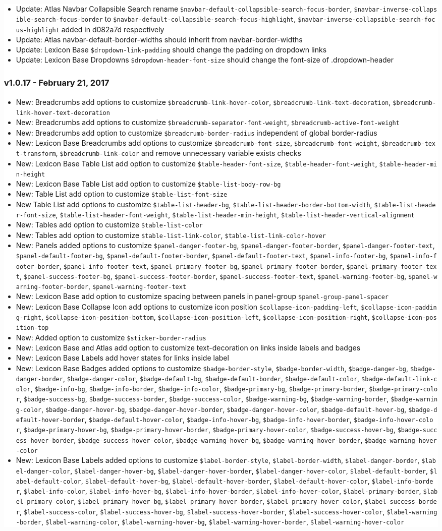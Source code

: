* Update: Atlas Navbar Collapsible Search rename `$navbar-default-collapsible-search-focus-border`, `$navbar-inverse-collapsible-search-focus-border` to `$navbar-default-collapsible-search-focus-highlight`, `$navbar-inverse-collapsible-search-focus-highlight` added in d082a7d respectively
* Update: Atlas navbar-default-border-widths should inherit from navbar-border-widths
* Update: Lexicon Base `$dropdown-link-padding` should change the padding on dropdown links
* Update: Lexicon Base Dropdowns `$dropdown-header-font-size` should change the font-size of .dropdown-header

### v1.0.17 - February 21, 2017
* New: Breadcrumbs add options to customize `$breadcrumb-link-hover-color`, `$breadcrumb-link-text-decoration`, `$breadcrumb-link-hover-text-decoration`
* New: Breadcrumbs add options to customize `$breadcrumb-separator-font-weight`, `$breadcrumb-active-font-weight`
* New: Breadcrumbs add option to customize `$breadcrumb-border-radius` independent of global border-radius
* New: Lexicon Base Breadcrumbs add options to customize `$breadcrumb-font-size`, `$breadcrumb-font-weight`, `$breadcrumb-text-transform`, `$breadcrumb-link-color` and remove unnecessary variable exists checks
* New: Lexicon Base Table List add option to customize `$table-header-font-size`, `$table-header-font-weight`, `$table-header-min-height`
* New: Lexicon Base Table List add option to customize `$table-list-body-row-bg`
* New: Table List add option to customize `$table-list-font-size`
* New Table List add options to customize `$table-list-header-bg`, `$table-list-header-border-bottom-width`, `$table-list-header-font-size`, `$table-list-header-font-weight`, `$table-list-header-min-height`, `$table-list-header-vertical-alignment`
* New: Tables add option to customize `$table-list-color`
* New: Tables add option to customize `$table-list-link-color`, `$table-list-link-color-hover`
* New: Panels added options to customize `$panel-danger-footer-bg`, `$panel-danger-footer-border`, `$panel-danger-footer-text`, `$panel-default-footer-bg`, `$panel-default-footer-border`, `$panel-default-footer-text`, `$panel-info-footer-bg`, `$panel-info-footer-border`, `$panel-info-footer-text`, `$panel-primary-footer-bg`, `$panel-primary-footer-border`, `$panel-primary-footer-text`, `$panel-success-footer-bg`, `$panel-success-footer-border`, `$panel-success-footer-text`, `$panel-warning-footer-bg`, `$panel-warning-footer-border`, `$panel-warning-footer-text`
* New: Lexicon Base add option to customize spacing between panels in panel-group `$panel-group-panel-spacer`
* New: Lexicon Base Collapse Icon add options to customize icon position `$collapse-icon-padding-left`, `$collapse-icon-padding-right`, `$collapse-icon-position-bottom`, `$collapse-icon-position-left`, `$collapse-icon-position-right`, `$collapse-icon-position-top`
* New: Added option to customize `$sticker-border-radius`
* New: Lexicon Base and Atlas add option to customize text-decoration on links inside labels and badges
* New: Lexicon Base Labels add hover states for links inside label
* New: Lexicon Base Badges added options to customize `$badge-border-style`, `$badge-border-width`, `$badge-danger-bg`, `$badge-danger-border`, `$badge-danger-color`, `$badge-default-bg`, `$badge-default-border`, `$badge-default-color`, `$badge-default-link-color`, `$badge-info-bg`, `$badge-info-border`, `$badge-info-color`, `$badge-primary-bg`, `$badge-primary-border`, `$badge-primary-color`, `$badge-success-bg`, `$badge-success-border`, `$badge-success-color`, `$badge-warning-bg`, `$badge-warning-border`, `$badge-warning-color`, `$badge-danger-hover-bg`, `$badge-danger-hover-border`, `$badge-danger-hover-color`, `$badge-default-hover-bg`, `$badge-default-hover-border`, `$badge-default-hover-color`, `$badge-info-hover-bg`, `$badge-info-hover-border`, `$badge-info-hover-color`, `$badge-primary-hover-bg`, `$badge-primary-hover-border`, `$badge-primary-hover-color`, `$badge-success-hover-bg`, `$badge-success-hover-border`, `$badge-success-hover-color`, `$badge-warning-hover-bg`, `$badge-warning-hover-border`, `$badge-warning-hover-color`
* New: Lexicon Base Labels added options to customize `$label-border-style`, `$label-border-width`, `$label-danger-border`, `$label-danger-color`, `$label-danger-hover-bg`, `$label-danger-hover-border`, `$label-danger-hover-color`, `$label-default-border`, `$label-default-color`, `$label-default-hover-bg`, `$label-default-hover-border`, `$label-default-hover-color`, `$label-info-border`, `$label-info-color`, `$label-info-hover-bg`, `$label-info-hover-border`, `$label-info-hover-color`, `$label-primary-border`, `$label-primary-color`, `$label-primary-hover-bg`, `$label-primary-hover-border`, `$label-primary-hover-color`, `$label-success-border`, `$label-success-color`, `$label-success-hover-bg`, `$label-success-hover-border`, `$label-success-hover-color`, `$label-warning-border`, `$label-warning-color`, `$label-warning-hover-bg`, `$label-warning-hover-border`, `$label-warning-hover-color`